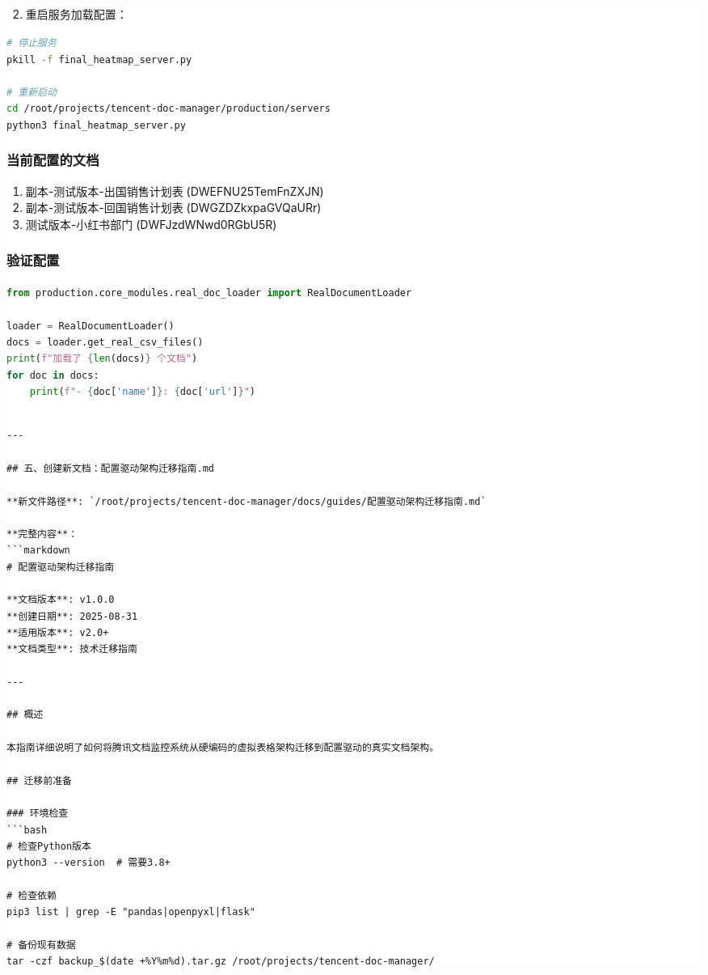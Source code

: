 2. 重启服务加载配置：
```bash
# 停止服务
pkill -f final_heatmap_server.py

# 重新启动
cd /root/projects/tencent-doc-manager/production/servers
python3 final_heatmap_server.py
```

### 当前配置的文档
1. 副本-测试版本-出国销售计划表 (DWEFNU25TemFnZXJN)
2. 副本-测试版本-回国销售计划表 (DWGZDZkxpaGVQaURr)  
3. 测试版本-小红书部门 (DWFJzdWNwd0RGbU5R)

### 验证配置
```python
from production.core_modules.real_doc_loader import RealDocumentLoader

loader = RealDocumentLoader()
docs = loader.get_real_csv_files()
print(f"加载了 {len(docs)} 个文档")
for doc in docs:
    print(f"- {doc['name']}: {doc['url']}")
```
```

---

## 五、创建新文档：配置驱动架构迁移指南.md

**新文件路径**: `/root/projects/tencent-doc-manager/docs/guides/配置驱动架构迁移指南.md`

**完整内容**：
```markdown
# 配置驱动架构迁移指南

**文档版本**: v1.0.0  
**创建日期**: 2025-08-31  
**适用版本**: v2.0+  
**文档类型**: 技术迁移指南

---

## 概述

本指南详细说明了如何将腾讯文档监控系统从硬编码的虚拟表格架构迁移到配置驱动的真实文档架构。

## 迁移前准备

### 环境检查
```bash
# 检查Python版本
python3 --version  # 需要3.8+

# 检查依赖
pip3 list | grep -E "pandas|openpyxl|flask"

# 备份现有数据
tar -czf backup_$(date +%Y%m%d).tar.gz /root/projects/tencent-doc-manager/
```
